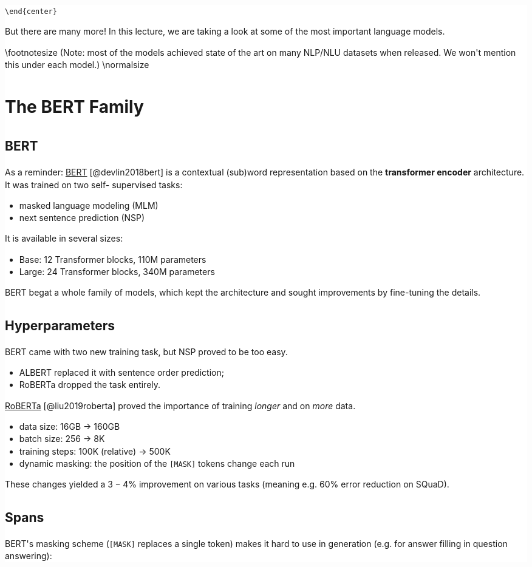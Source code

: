 ```{=latex}
\end{center}
```

But there are many more! In this lecture, we are taking a look at some of the most
important language models.

\footnotesize
(Note: most of the models achieved state of the art on many NLP/NLU datasets
when released. We won't mention this under each model.)
\normalsize

# The BERT Family

## BERT

As a reminder: [BERT](https://github.com/google-research/bert) [@devlin2018bert]
is a contextual (sub)word representation
based on the **transformer encoder** architecture. It was trained on two
self- supervised tasks:

- masked language modeling (MLM)
- next sentence prediction (NSP)

It is available in several sizes:

- Base: 12 Transformer blocks, 110M parameters
- Large: 24 Transformer blocks, 340M parameters

BERT begat a whole family of models, which kept the architecture and sought
improvements by fine-tuning the details.

## Hyperparameters

BERT came with two new training task, but NSP proved to be too easy.

- ALBERT replaced it with sentence order prediction;
- RoBERTa dropped the task entirely.

[RoBERTa](https://github.com/facebookresearch/fairseq/tree/main/examples/roberta)
[@liu2019roberta] proved the importance of training _longer_ and on
_more_ data.

- data size: 16GB $\rightarrow$ 160GB
- batch size: 256 $\rightarrow$ 8K
- training steps: 100K (relative) $\rightarrow$ 500K
- dynamic masking: the position of the `[MASK]` tokens change each run

These changes yielded a $3-4\%$ improvement on various tasks (meaning e.g. $60\%$
error reduction on SQuaD).


## Spans

BERT's masking scheme (`[MASK]` replaces a single token) makes it hard to use
in generation (e.g. for answer filling in question answering):


[^1]: This is less of a problem nowadays compared 100B models.
[^2]: If they converge, that is...